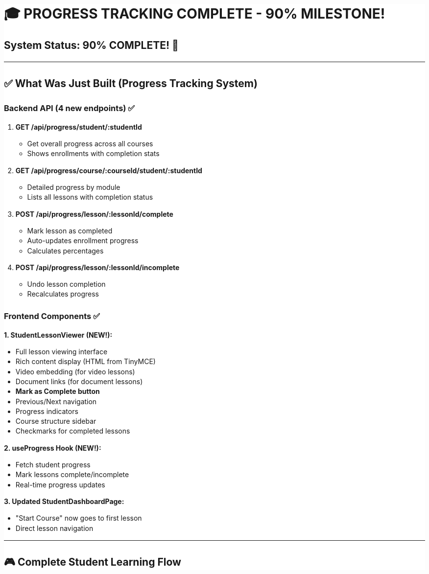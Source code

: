 # 🎓 PROGRESS TRACKING COMPLETE - 90% MILESTONE!

## System Status: **90% COMPLETE!** 🎉

---

## ✅ What Was Just Built (Progress Tracking System)

### Backend API (4 new endpoints) ✅
1. **GET /api/progress/student/:studentId**
   - Get overall progress across all courses
   - Shows enrollments with completion stats

2. **GET /api/progress/course/:courseId/student/:studentId**
   - Detailed progress by module
   - Lists all lessons with completion status

3. **POST /api/progress/lesson/:lessonId/complete**
   - Mark lesson as completed
   - Auto-updates enrollment progress
   - Calculates percentages

4. **POST /api/progress/lesson/:lessonId/incomplete**
   - Undo lesson completion
   - Recalculates progress

### Frontend Components ✅

**1. StudentLessonViewer (NEW!):**
- Full lesson viewing interface
- Rich content display (HTML from TinyMCE)
- Video embedding (for video lessons)
- Document links (for document lessons)
- **Mark as Complete button**
- Previous/Next navigation
- Progress indicators
- Course structure sidebar
- Checkmarks for completed lessons

**2. useProgress Hook (NEW!):**
- Fetch student progress
- Mark lessons complete/incomplete
- Real-time progress updates

**3. Updated StudentDashboardPage:**
- "Start Course" now goes to first lesson
- Direct lesson navigation

---

## 🎮 Complete Student Learning Flow
